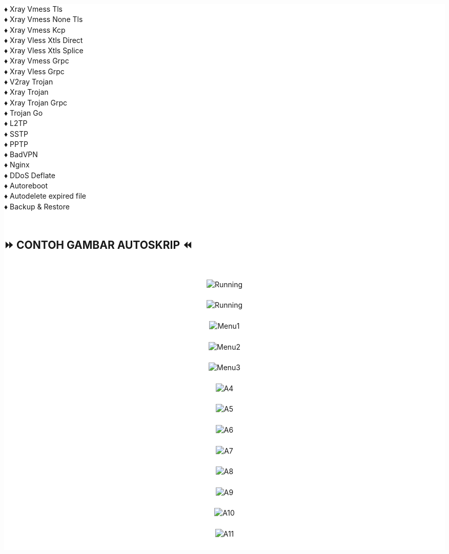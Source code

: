 ♦️ Xray Vmess Tls <br>
♦️ Xray Vmess None Tls <br>
♦️ Xray Vmess Kcp <br>
♦️ Xray Vless Xtls Direct <br>
♦️ Xray Vless Xtls Splice <br>
♦️ Xray Vmess Grpc <br>
♦️ Xray Vless Grpc <br>
♦️ V2ray Trojan <br>
♦️ Xray Trojan <br>
♦️ Xray Trojan Grpc <br>
♦️ Trojan Go <br>
♦️ L2TP <br>
♦️ SSTP <br>
♦️ PPTP <br>
♦️ BadVPN <br>
♦️ Nginx <br>
♦️ DDoS Deflate <br>
♦️ Autoreboot <br>
♦️ Autodelete expired file <br>
♦️ Backup & Restore <br>
<br>
</b>

## ⏩ CONTOH GAMBAR AUTOSKRIP ⏪
<b>
<br>
</b>
<p align="center">
  <img src="https://user-images.githubusercontent.com/95635242/160888090-0c10a352-ce73-4ca1-9ae0-fbf8f1d0b853.jpg" width="400" title="Running"><br>
<br>
 <img src="https://user-images.githubusercontent.com/95635242/159989601-9dc60519-04ca-40f3-b381-f65d32445a48.png" width="400" title="Running"><br>
<br>
<img src="https://user-images.githubusercontent.com/95635242/159987770-24328730-c226-42c8-8a25-b795a759a513.png" width="400" title="Menu1"><br>
<br>
<img src="https://user-images.githubusercontent.com/95635242/159988092-49119c83-522d-4024-a313-f95317f5f96c.png" width="400" title="Menu2"><br>
<br>
<img src="https://user-images.githubusercontent.com/95635242/159988106-b1497a5a-dfc0-4479-8be8-24bfa6b00ce3.png" width="400" title="Menu3"><br>
<br>
<img src="https://user-images.githubusercontent.com/95635242/159989272-f002f3ea-fd35-420a-8fb0-e0172d811eb0.png" width="400" title="A4"><br>
<br>
<img src="https://user-images.githubusercontent.com/95635242/159989320-bc2b13b4-d10a-4ed7-94d2-9aeeaa1fa552.png" width="400" title="A5"><br>
<br>
<img src="https://user-images.githubusercontent.com/95635242/159989344-01286a81-9302-4d30-9317-7fd3c7e62c03.png" width="400" title="A6"><br>
<br>
<img src="https://user-images.githubusercontent.com/95635242/159989394-72f1ec83-d435-4145-986e-713f63a211cd.png" width="400" title="A7"><br>
<br>
<img src="https://user-images.githubusercontent.com/95635242/159989415-3569791f-b361-4036-929a-3462afb561b9.png" width="400" title="A8"><br>
<br>
<img src="https://user-images.githubusercontent.com/95635242/159989445-2e93d079-5b39-45e5-b4f3-b94f2613f82c.png" width="400" title="A9"><br>
<br>
<img src="https://user-images.githubusercontent.com/95635242/159989471-55c4518c-d8f6-49bf-b102-94aa568fedf1.png" width="400" title="A10"><br>
<br>
<img src="https://user-images.githubusercontent.com/95635242/159989527-980174df-821b-4af9-8e82-b7e4b5104f3f.png" width="400" title="A11"><br>
<br>